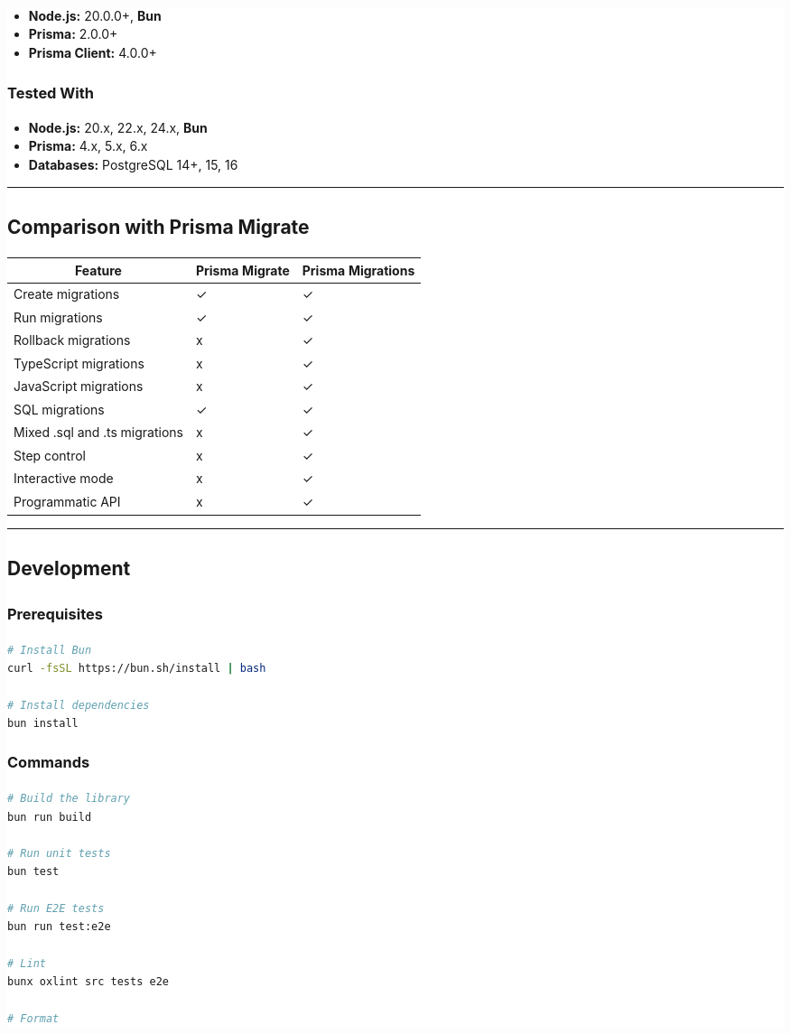 - **Node.js:** 20.0.0+, **Bun**
- **Prisma:** 2.0.0+
- **Prisma Client:** 4.0.0+

### Tested With

- **Node.js:** 20.x, 22.x, 24.x, **Bun**
- **Prisma:** 4.x, 5.x, 6.x
- **Databases:** PostgreSQL 14+, 15, 16

---

## Comparison with Prisma Migrate

| Feature | Prisma Migrate | Prisma Migrations |
|---------|---------------|-------------------|
| Create migrations | ✓ | ✓ |
| Run migrations | ✓ | ✓ |
| Rollback migrations | x | ✓ |
| TypeScript migrations | x | ✓ |
| JavaScript migrations | x | ✓ |
| SQL migrations | ✓ | ✓ |
| Mixed .sql and .ts migrations | x | ✓ |
| Step control | x | ✓ |
| Interactive mode | x | ✓ |
| Programmatic API | x | ✓ |

---

## Development

### Prerequisites

```bash
# Install Bun
curl -fsSL https://bun.sh/install | bash

# Install dependencies
bun install
```

### Commands

```bash
# Build the library
bun run build

# Run unit tests
bun test

# Run E2E tests
bun run test:e2e

# Lint
bunx oxlint src tests e2e

# Format
```